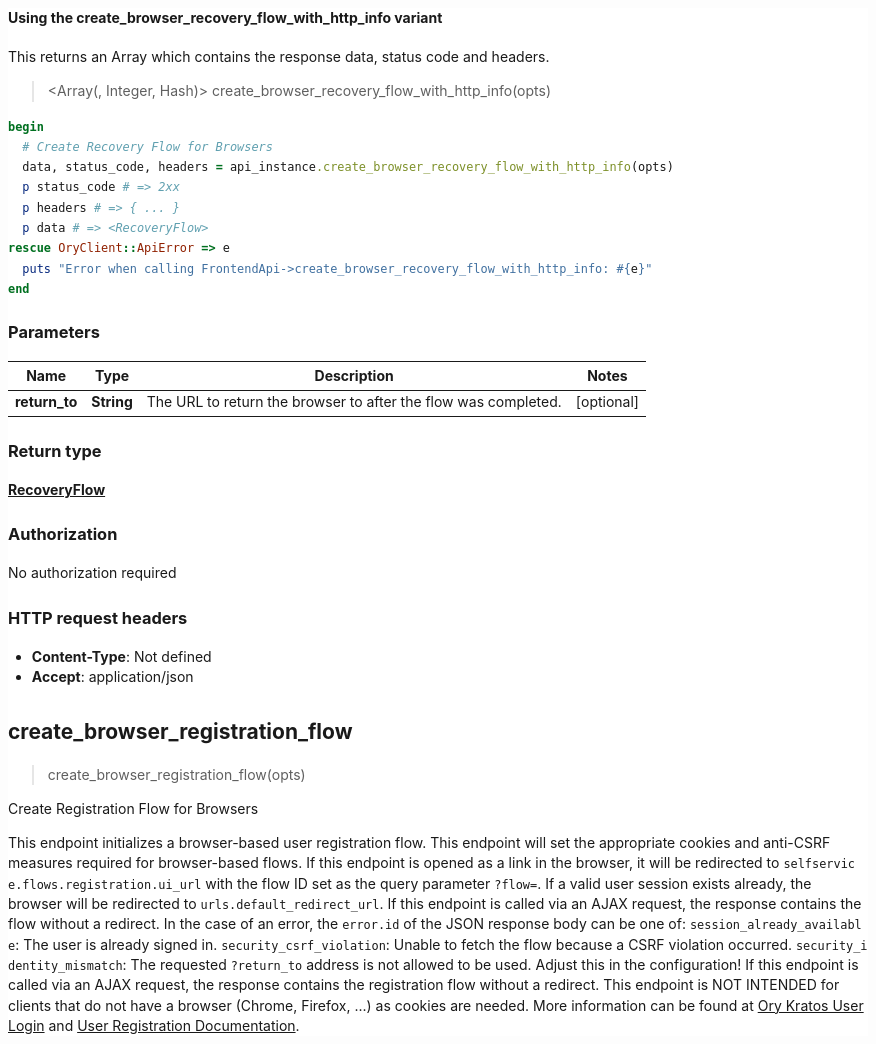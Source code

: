 #### Using the create_browser_recovery_flow_with_http_info variant

This returns an Array which contains the response data, status code and headers.

> <Array(<RecoveryFlow>, Integer, Hash)> create_browser_recovery_flow_with_http_info(opts)

```ruby
begin
  # Create Recovery Flow for Browsers
  data, status_code, headers = api_instance.create_browser_recovery_flow_with_http_info(opts)
  p status_code # => 2xx
  p headers # => { ... }
  p data # => <RecoveryFlow>
rescue OryClient::ApiError => e
  puts "Error when calling FrontendApi->create_browser_recovery_flow_with_http_info: #{e}"
end
```

### Parameters

| Name | Type | Description | Notes |
| ---- | ---- | ----------- | ----- |
| **return_to** | **String** | The URL to return the browser to after the flow was completed. | [optional] |

### Return type

[**RecoveryFlow**](RecoveryFlow.md)

### Authorization

No authorization required

### HTTP request headers

- **Content-Type**: Not defined
- **Accept**: application/json


## create_browser_registration_flow

> <RegistrationFlow> create_browser_registration_flow(opts)

Create Registration Flow for Browsers

This endpoint initializes a browser-based user registration flow. This endpoint will set the appropriate cookies and anti-CSRF measures required for browser-based flows.  If this endpoint is opened as a link in the browser, it will be redirected to `selfservice.flows.registration.ui_url` with the flow ID set as the query parameter `?flow=`. If a valid user session exists already, the browser will be redirected to `urls.default_redirect_url`.  If this endpoint is called via an AJAX request, the response contains the flow without a redirect. In the case of an error, the `error.id` of the JSON response body can be one of:  `session_already_available`: The user is already signed in. `security_csrf_violation`: Unable to fetch the flow because a CSRF violation occurred. `security_identity_mismatch`: The requested `?return_to` address is not allowed to be used. Adjust this in the configuration!  If this endpoint is called via an AJAX request, the response contains the registration flow without a redirect.  This endpoint is NOT INTENDED for clients that do not have a browser (Chrome, Firefox, ...) as cookies are needed.  More information can be found at [Ory Kratos User Login](https://www.ory.sh/docs/kratos/self-service/flows/user-login) and [User Registration Documentation](https://www.ory.sh/docs/kratos/self-service/flows/user-registration).
